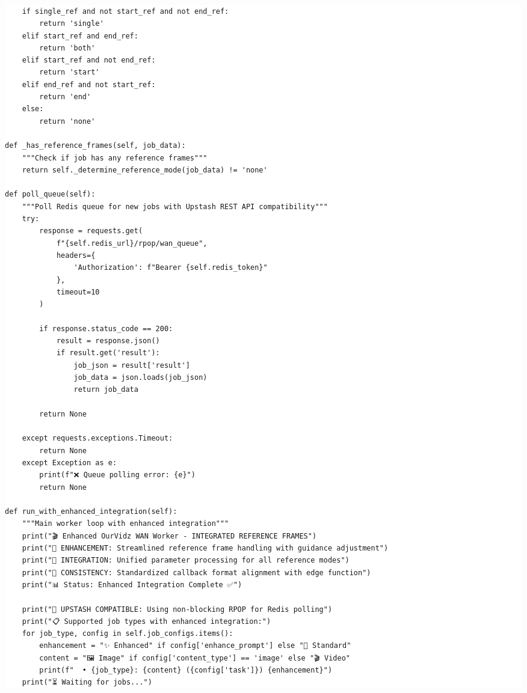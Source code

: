         if single_ref and not start_ref and not end_ref:
            return 'single'
        elif start_ref and end_ref:
            return 'both'
        elif start_ref and not end_ref:
            return 'start'
        elif end_ref and not start_ref:
            return 'end'
        else:
            return 'none'

    def _has_reference_frames(self, job_data):
        """Check if job has any reference frames"""
        return self._determine_reference_mode(job_data) != 'none'

    def poll_queue(self):
        """Poll Redis queue for new jobs with Upstash REST API compatibility"""
        try:
            response = requests.get(
                f"{self.redis_url}/rpop/wan_queue",
                headers={
                    'Authorization': f"Bearer {self.redis_token}"
                },
                timeout=10
            )
            
            if response.status_code == 200:
                result = response.json()
                if result.get('result'):
                    job_json = result['result']
                    job_data = json.loads(job_json)
                    return job_data
            
            return None
            
        except requests.exceptions.Timeout:
            return None
        except Exception as e:
            print(f"❌ Queue polling error: {e}")
            return None

    def run_with_enhanced_integration(self):
        """Main worker loop with enhanced integration"""
        print("🎬 Enhanced OurVidz WAN Worker - INTEGRATED REFERENCE FRAMES")
        print("🔧 ENHANCEMENT: Streamlined reference frame handling with guidance adjustment")
        print("🔧 INTEGRATION: Unified parameter processing for all reference modes")
        print("🔧 CONSISTENCY: Standardized callback format alignment with edge function")
        print("📊 Status: Enhanced Integration Complete ✅")
        
        print("🔧 UPSTASH COMPATIBLE: Using non-blocking RPOP for Redis polling")
        print("📋 Supported job types with enhanced integration:")
        for job_type, config in self.job_configs.items():
            enhancement = "✨ Enhanced" if config['enhance_prompt'] else "📝 Standard"
            content = "🖼️ Image" if config['content_type'] == 'image' else "🎬 Video"
            print(f"  • {job_type}: {content} ({config['task']}) {enhancement}")
        print("⏳ Waiting for jobs...")
        